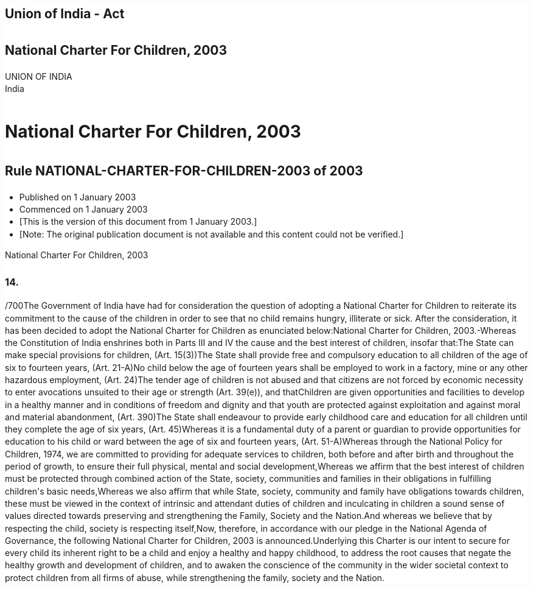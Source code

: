 ## Union of India - Act

## National Charter For Children, 2003

UNION OF INDIA  
India

# National Charter For Children, 2003

## Rule NATIONAL-CHARTER-FOR-CHILDREN-2003 of 2003

  * Published on 1 January 2003 
  * Commenced on 1 January 2003 
  * [This is the version of this document from 1 January 2003.] 
  * [Note: The original publication document is not available and this content could not be verified.] 

National Charter For Children, 2003

### 14.

/700The Government of India have had for consideration the question of
adopting a National Charter for Children to reiterate its commitment to the
cause of the children in order to see that no child remains hungry, illiterate
or sick. After the consideration, it has been decided to adopt the National
Charter for Children as enunciated below:National Charter for Children,
2003.-Whereas the Constitution of India enshrines both in Parts III and IV the
cause and the best interest of children, insofar that:The State can make
special provisions for children, (Art. 15(3))The State shall provide free and
compulsory education to all children of the age of six to fourteen years,
(Art. 21-A)No child below the age of fourteen years shall be employed to work
in a factory, mine or any other hazardous employment, (Art. 24)The tender age
of children is not abused and that citizens are not forced by economic
necessity to enter avocations unsuited to their age or strength (Art. 39(e)),
and thatChildren are given opportunities and facilities to develop in a
healthy manner and in conditions of freedom and dignity and that youth are
protected against exploitation and against moral and material abandonment,
(Art. 390)The State shall endeavour to provide early childhood care and
education for all children until they complete the age of six years, (Art.
45)Whereas it is a fundamental duty of a parent or guardian to provide
opportunities for education to his child or ward between the age of six and
fourteen years, (Art. 51-A)Whereas through the National Policy for Children,
1974, we are committed to providing for adequate services to children, both
before and after birth and throughout the period of growth, to ensure their
full physical, mental and social development,Whereas we affirm that the best
interest of children must be protected through combined action of the State,
society, communities and families in their obligations in fulfilling
children's basic needs,Whereas we also affirm that while State, society,
community and family have obligations towards children, these must be viewed
in the context of intrinsic and attendant duties of children and inculcating
in children a sound sense of values directed towards preserving and
strengthening the Family, Society and the Nation.And whereas we believe that
by respecting the child, society is respecting itself,Now, therefore, in
accordance with our pledge in the National Agenda of Governance, the following
National Charter for Children, 2003 is announced.Underlying this Charter is
our intent to secure for every child its inherent right to be a child and
enjoy a healthy and happy childhood, to address the root causes that negate
the healthy growth and development of children, and to awaken the conscience
of the community in the wider societal context to protect children from all
firms of abuse, while strengthening the family, society and the Nation.
